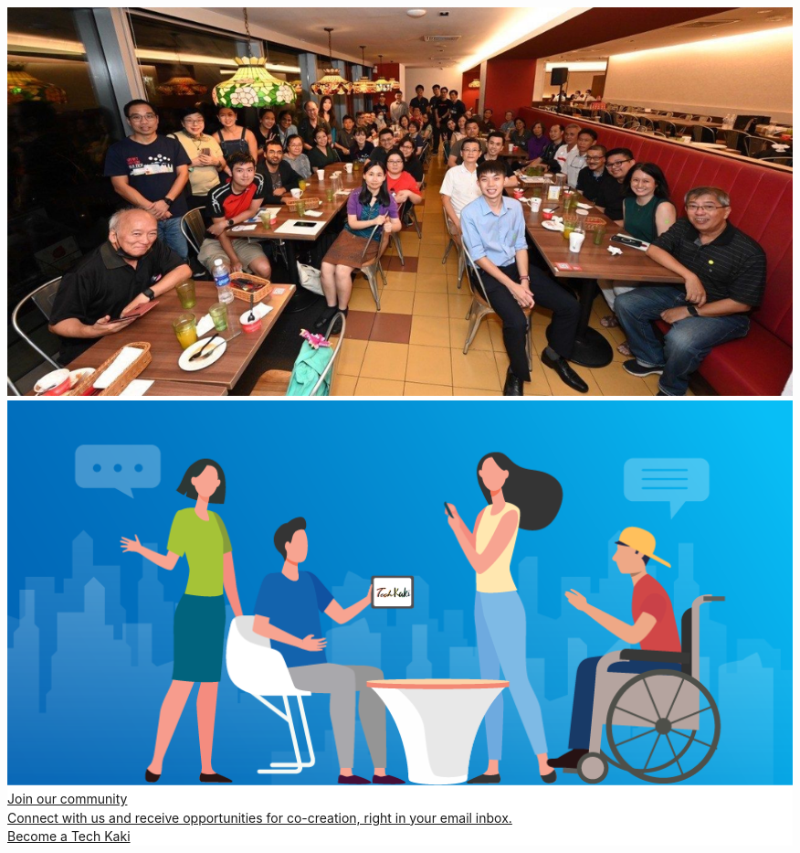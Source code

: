<img style="width: 100%" height="auto" width="100%" alt="Tech Kaki appreciation dinner with members of the community" src="/images/Get Involved/Tech_Kaki_Appreciation_Dinner_resized.jpg">
</div>
<div class="isomer-card-grid"><a rel="noopener noreferrer nofollow" href="https://go.gov.sg/communitysignup-gtwebsite" class="isomer-card"><div class="isomer-card-image"><div class="isomer-image-wrapper"><img style="width: 100%" height="auto" width="100%" alt="Join our Tech Kaki community" src="/images/CTA card images/Join_our_user_testing_community__TK_.png"></div></div><div class="isomer-card-body"><div class="isomer-card-title">Join our community</div><div class="isomer-card-description">Connect with us and receive opportunities for co-creation, right in your email inbox.</div><div class="isomer-card-link">Become a Tech Kaki</div></div></a>
<a rel="noopener noreferrer nofollow" href="https://www.facebook.com/TechKaki/" class="isomer-card">
<div class="isomer-card-image">
<div class="isomer-image-wrapper">